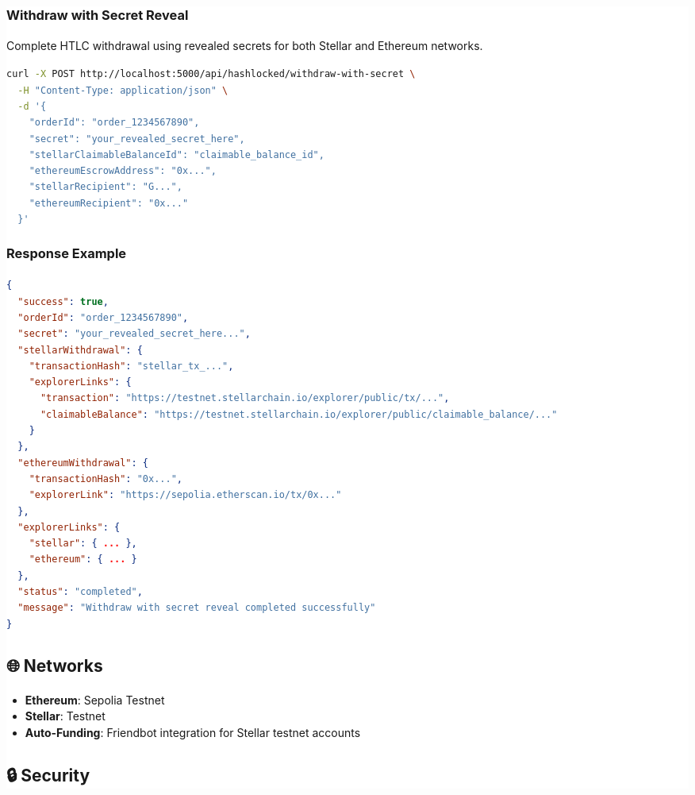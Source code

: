 ### Withdraw with Secret Reveal

Complete HTLC withdrawal using revealed secrets for both Stellar and Ethereum networks.

```bash
curl -X POST http://localhost:5000/api/hashlocked/withdraw-with-secret \
  -H "Content-Type: application/json" \
  -d '{
    "orderId": "order_1234567890",
    "secret": "your_revealed_secret_here",
    "stellarClaimableBalanceId": "claimable_balance_id",
    "ethereumEscrowAddress": "0x...",
    "stellarRecipient": "G...",
    "ethereumRecipient": "0x..."
  }'
```

### Response Example

```json
{
  "success": true,
  "orderId": "order_1234567890",
  "secret": "your_revealed_secret_here...",
  "stellarWithdrawal": {
    "transactionHash": "stellar_tx_...",
    "explorerLinks": {
      "transaction": "https://testnet.stellarchain.io/explorer/public/tx/...",
      "claimableBalance": "https://testnet.stellarchain.io/explorer/public/claimable_balance/..."
    }
  },
  "ethereumWithdrawal": {
    "transactionHash": "0x...",
    "explorerLink": "https://sepolia.etherscan.io/tx/0x..."
  },
  "explorerLinks": {
    "stellar": { ... },
    "ethereum": { ... }
  },
  "status": "completed",
  "message": "Withdraw with secret reveal completed successfully"
}
```

## 🌐 Networks

- **Ethereum**: Sepolia Testnet
- **Stellar**: Testnet
- **Auto-Funding**: Friendbot integration for Stellar testnet accounts

## 🔒 Security
